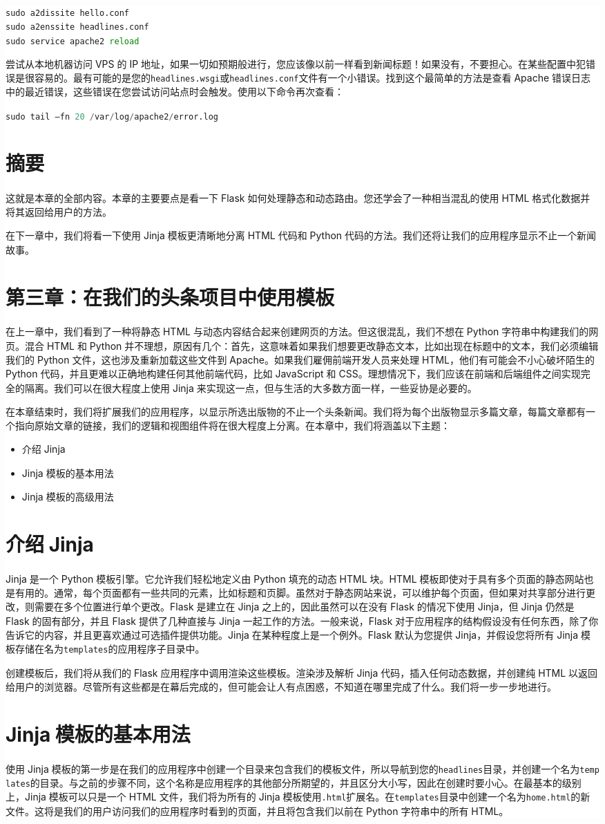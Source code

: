```py
sudo a2dissite hello.conf
sudo a2enssite headlines.conf
sudo service apache2 reload

```

尝试从本地机器访问 VPS 的 IP 地址，如果一切如预期般进行，您应该像以前一样看到新闻标题！如果没有，不要担心。在某些配置中犯错误是很容易的。最有可能的是您的`headlines.wsgi`或`headlines.conf`文件有一个小错误。找到这个最简单的方法是查看 Apache 错误日志中的最近错误，这些错误在您尝试访问站点时会触发。使用以下命令再次查看：

```py
sudo tail –fn 20 /var/log/apache2/error.log

```

# 摘要

这就是本章的全部内容。本章的主要要点是看一下 Flask 如何处理静态和动态路由。您还学会了一种相当混乱的使用 HTML 格式化数据并将其返回给用户的方法。

在下一章中，我们将看一下使用 Jinja 模板更清晰地分离 HTML 代码和 Python 代码的方法。我们还将让我们的应用程序显示不止一个新闻故事。


# 第三章：在我们的头条项目中使用模板

在上一章中，我们看到了一种将静态 HTML 与动态内容结合起来创建网页的方法。但这很混乱，我们不想在 Python 字符串中构建我们的网页。混合 HTML 和 Python 并不理想，原因有几个：首先，这意味着如果我们想要更改静态文本，比如出现在标题中的文本，我们必须编辑我们的 Python 文件，这也涉及重新加载这些文件到 Apache。如果我们雇佣前端开发人员来处理 HTML，他们有可能会不小心破坏陌生的 Python 代码，并且更难以正确地构建任何其他前端代码，比如 JavaScript 和 CSS。理想情况下，我们应该在前端和后端组件之间实现完全的隔离。我们可以在很大程度上使用 Jinja 来实现这一点，但与生活的大多数方面一样，一些妥协是必要的。

在本章结束时，我们将扩展我们的应用程序，以显示所选出版物的不止一个头条新闻。我们将为每个出版物显示多篇文章，每篇文章都有一个指向原始文章的链接，我们的逻辑和视图组件将在很大程度上分离。在本章中，我们将涵盖以下主题：

+   介绍 Jinja

+   Jinja 模板的基本用法

+   Jinja 模板的高级用法

# 介绍 Jinja

Jinja 是一个 Python 模板引擎。它允许我们轻松地定义由 Python 填充的动态 HTML 块。HTML 模板即使对于具有多个页面的静态网站也是有用的。通常，每个页面都有一些共同的元素，比如标题和页脚。虽然对于静态网站来说，可以维护每个页面，但如果对共享部分进行更改，则需要在多个位置进行单个更改。Flask 是建立在 Jinja 之上的，因此虽然可以在没有 Flask 的情况下使用 Jinja，但 Jinja 仍然是 Flask 的固有部分，并且 Flask 提供了几种直接与 Jinja 一起工作的方法。一般来说，Flask 对于应用程序的结构假设没有任何东西，除了你告诉它的内容，并且更喜欢通过可选插件提供功能。Jinja 在某种程度上是一个例外。Flask 默认为您提供 Jinja，并假设您将所有 Jinja 模板存储在名为`templates`的应用程序子目录中。

创建模板后，我们将从我们的 Flask 应用程序中调用渲染这些模板。渲染涉及解析 Jinja 代码，插入任何动态数据，并创建纯 HTML 以返回给用户的浏览器。尽管所有这些都是在幕后完成的，但可能会让人有点困惑，不知道在哪里完成了什么。我们将一步一步地进行。

# Jinja 模板的基本用法

使用 Jinja 模板的第一步是在我们的应用程序中创建一个目录来包含我们的模板文件，所以导航到您的`headlines`目录，并创建一个名为`templates`的目录。与之前的步骤不同，这个名称是应用程序的其他部分所期望的，并且区分大小写，因此在创建时要小心。在最基本的级别上，Jinja 模板可以只是一个 HTML 文件，我们将为所有的 Jinja 模板使用`.html`扩展名。在`templates`目录中创建一个名为`home.html`的新文件。这将是我们的用户访问我们的应用程序时看到的页面，并且将包含我们以前在 Python 字符串中的所有 HTML。
